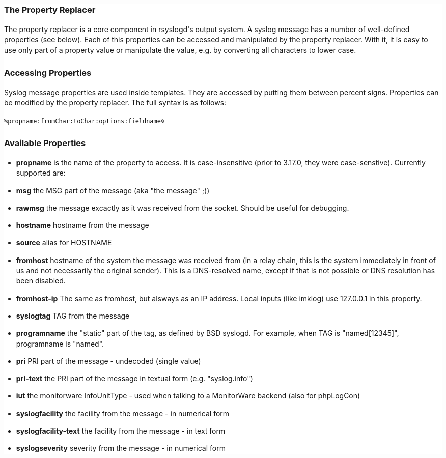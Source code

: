 ### The Property Replacer ###

The property replacer is a core component in rsyslogd's output system. A syslog message has a number of 
well-defined properties (see below). Each of this properties can be accessed and manipulated by the 
property replacer. With it, it is easy to use only part of a property value or manipulate the value, 
e.g. by converting all characters to lower case.

### Accessing Properties ###

Syslog message properties are used inside templates. They are accessed by putting them between percent signs. 
Properties can be modified by the property replacer. The full syntax is as follows:

    %propname:fromChar:toChar:options:fieldname%

### Available Properties ###

* **propname** is the name of the property to access. It is case-insensitive 
    (prior to 3.17.0, they were case-senstive).
    Currently supported are:

* **msg**  the MSG part of the message (aka "the message" ;))

* **rawmsg**  the message excactly as it was received from the socket. Should be useful for debugging.

* **hostname**  hostname from the message

* **source**  alias for HOSTNAME

* **fromhost**  hostname of the system the message was received from (in a relay chain, this is the system immediately in 
    front of us and not necessarily the original sender). This is a DNS-resolved name, except if that is not possible or 
    DNS resolution has been disabled.

* **fromhost-ip**  The same as fromhost, but alsways as an IP address. Local inputs (like imklog) use 127.0.0.1 in this property.

* **syslogtag**  TAG from the message

* **programname**  the "static" part of the tag, as defined by BSD syslogd. 
For example, when TAG is "named[12345]", programname is "named".

* **pri**  PRI part of the message - undecoded (single value)

* **pri-text**  the PRI part of the message in textual form (e.g. "syslog.info")

* **iut**  the monitorware InfoUnitType - used when talking to a MonitorWare backend (also for phpLogCon)

* **syslogfacility**  the facility from the message - in numerical form

* **syslogfacility-text**  the facility from the message - in text form

* **syslogseverity**  severity from the message - in numerical form
